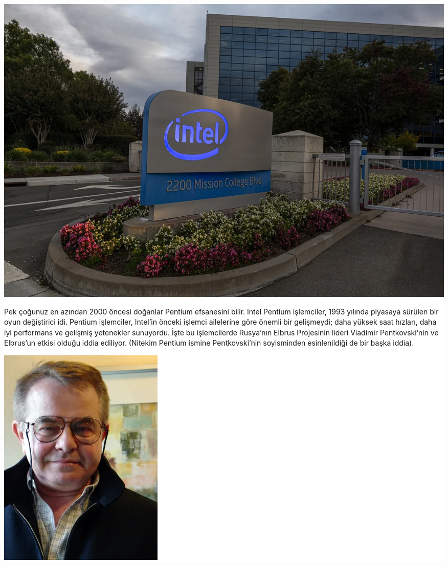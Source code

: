 ![](/assets/img/posts/0*L6ja2J-xrUM_qPig.webp)

Pek çoğunuz en azından 2000 öncesi doğanlar Pentium efsanesini bilir. Intel Pentium işlemciler, 1993 yılında piyasaya sürülen bir oyun değiştirici idi. Pentium işlemciler, Intel’in önceki işlemci ailelerine göre önemli bir gelişmeydi; daha yüksek saat hızları, daha iyi performans ve gelişmiş yetenekler sunuyordu. İşte bu işlemcilerde Rusya’nın Elbrus Projesinin lideri Vladimir Pentkovski’nin ve Elbrus’un etkisi olduğu iddia ediliyor. (Nitekim Pentium ismine Pentkovski’nin soyisminden esinlenildiği de bir başka iddia).

![Bu tonton dedemiz Vladimir Pentkovski](/assets/img/posts/0*D2Mt7cAp-RUnYAgD.webp)
